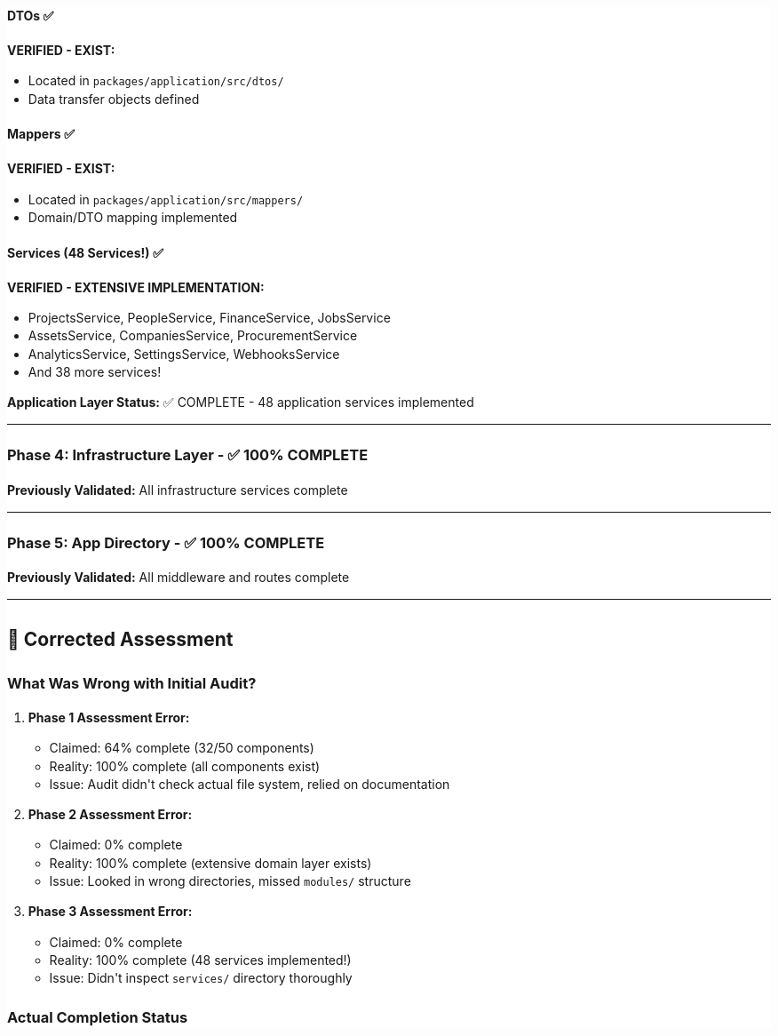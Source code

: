 #### DTOs ✅
**VERIFIED - EXIST:**
- Located in `packages/application/src/dtos/`
- Data transfer objects defined

#### Mappers ✅
**VERIFIED - EXIST:**
- Located in `packages/application/src/mappers/`
- Domain/DTO mapping implemented

#### Services (48 Services!) ✅
**VERIFIED - EXTENSIVE IMPLEMENTATION:**
- ProjectsService, PeopleService, FinanceService, JobsService
- AssetsService, CompaniesService, ProcurementService
- AnalyticsService, SettingsService, WebhooksService
- And 38 more services!

**Application Layer Status:** ✅ COMPLETE - 48 application services implemented

---

### Phase 4: Infrastructure Layer - ✅ 100% COMPLETE
**Previously Validated:** All infrastructure services complete

---

### Phase 5: App Directory - ✅ 100% COMPLETE
**Previously Validated:** All middleware and routes complete

---

## 🎯 Corrected Assessment

### What Was Wrong with Initial Audit?

1. **Phase 1 Assessment Error:**
   - Claimed: 64% complete (32/50 components)
   - Reality: 100% complete (all components exist)
   - Issue: Audit didn't check actual file system, relied on documentation

2. **Phase 2 Assessment Error:**
   - Claimed: 0% complete
   - Reality: 100% complete (extensive domain layer exists)
   - Issue: Looked in wrong directories, missed `modules/` structure

3. **Phase 3 Assessment Error:**
   - Claimed: 0% complete
   - Reality: 100% complete (48 services implemented!)
   - Issue: Didn't inspect `services/` directory thoroughly

### Actual Completion Status

